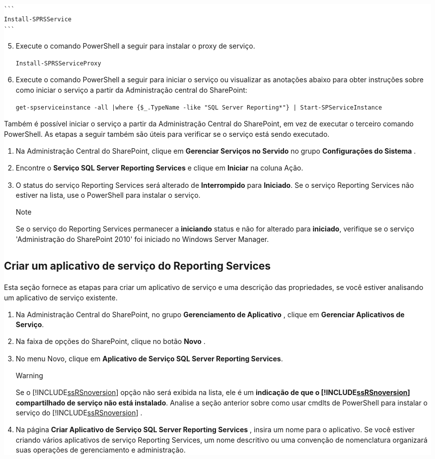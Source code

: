     ```  
    Install-SPRSService  
    ```  
  
5.  Execute o comando PowerShell a seguir para instalar o proxy de serviço.  
  
    ```  
    Install-SPRSServiceProxy  
    ```  
  
6.  Execute o comando PowerShell a seguir para iniciar o serviço ou visualizar as anotações abaixo para obter instruções sobre como iniciar o serviço a partir da Administração central do SharePoint:  
  
    ```  
    get-spserviceinstance -all |where {$_.TypeName -like "SQL Server Reporting*"} | Start-SPServiceInstance  
    ```  
  
 Também é possível iniciar o serviço a partir da Administração Central do SharePoint, em vez de executar o terceiro comando PowerShell. As etapas a seguir também são úteis para verificar se o serviço está sendo executado.  
  
1.  Na Administração Central do SharePoint, clique em **Gerenciar Serviços no Servido** no grupo **Configurações do Sistema** .  
  
2.  Encontre o **Serviço SQL Server Reporting Services** e clique em **Iniciar** na coluna Ação.  
  
3.  O status do serviço Reporting Services será alterado de **Interrompido** para **Iniciado**. Se o serviço Reporting Services não estiver na lista, use o PowerShell para instalar o serviço.  
  
    > [!NOTE]  
    >  Se o serviço do Reporting Services permanecer a **iniciando** status e não for alterado para **iniciado**, verifique se o serviço 'Administração do SharePoint 2010' foi iniciado no Windows Server Manager.  
  

  
##  <a name="bkmk_create_serrviceapplication"></a> Criar um aplicativo de serviço do Reporting Services  
 Esta seção fornece as etapas para criar um aplicativo de serviço e uma descrição das propriedades, se você estiver analisando um aplicativo de serviço existente.  
  
1.  Na Administração Central do SharePoint, no grupo **Gerenciamento de Aplicativo** , clique em **Gerenciar Aplicativos de Serviço**.  
  
2.  Na faixa de opções do SharePoint, clique no botão **Novo** .  
  
3.  No menu Novo, clique em **Aplicativo de Serviço SQL Server Reporting Services**.  
  
    > [!WARNING]  
    >  Se o [!INCLUDE[ssRSnoversion](../../includes/ssrsnoversion-md.md)] opção não será exibida na lista, ele é um **indicação de que o [!INCLUDE[ssRSnoversion](../../includes/ssrsnoversion-md.md)] compartilhado de serviço não está instalado**. Analise a seção anterior sobre como usar cmdlts de PowerShell para instalar o serviço do [!INCLUDE[ssRSnoversion](../../includes/ssrsnoversion-md.md)] .  
  
4.  Na página **Criar Aplicativo de Serviço SQL Server Reporting Services** , insira um nome para o aplicativo. Se você estiver criando vários aplicativos de serviço Reporting Services, um nome descritivo ou uma convenção de nomenclatura organizará suas operações de gerenciamento e administração.  
  